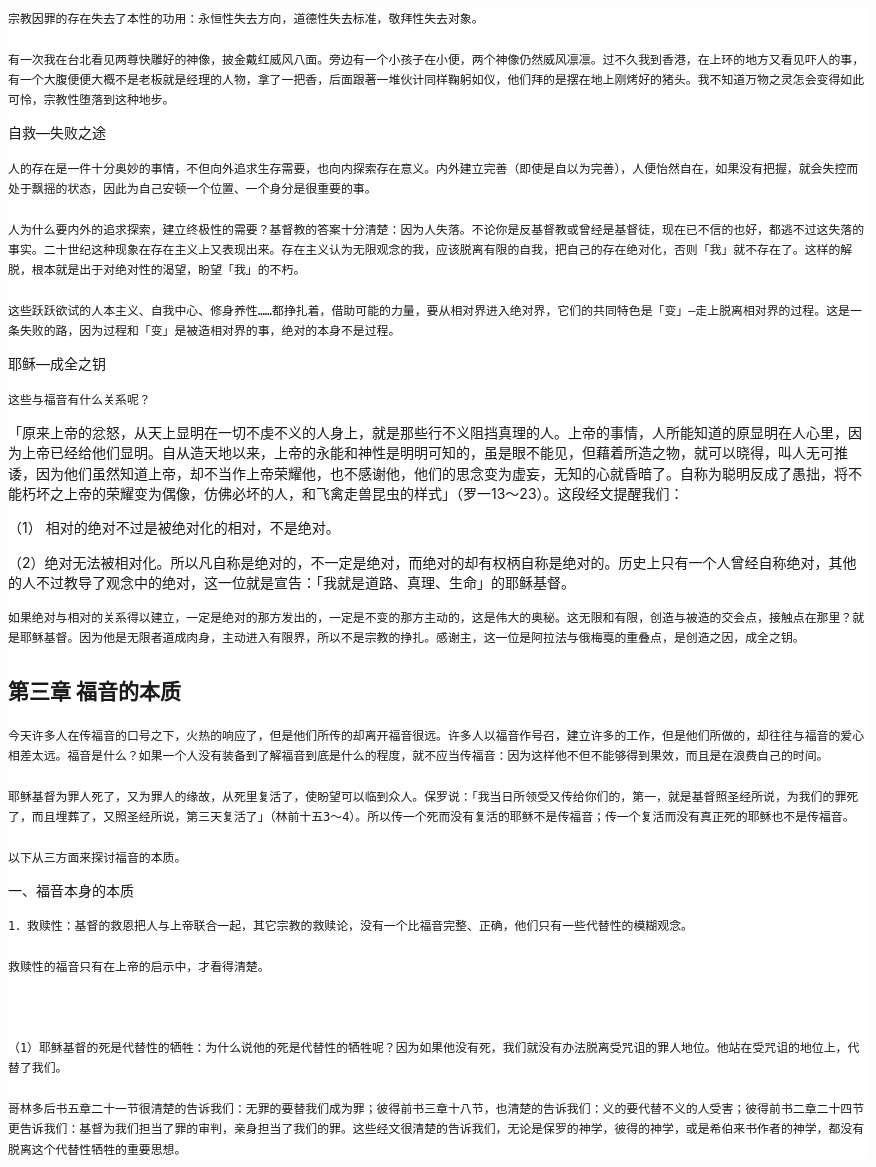     宗教因罪的存在失去了本性的功用：永恒性失去方向，道德性失去标准，敬拜性失去对象。

    有一次我在台北看见两尊快雕好的神像，披金戴红威风八面。旁边有一个小孩子在小便，两个神像仍然威风凛凛。过不久我到香港，在上环的地方又看见吓人的事，有一个大腹便便大概不是老板就是经理的人物，拿了一把香，后面跟著一堆伙计同样鞠躬如仪，他们拜的是摆在地上刚烤好的猪头。我不知道万物之灵怎会变得如此可怜，宗教性堕落到这种地步。

 

自救—失败之途
 

    人的存在是一件十分奥妙的事情，不但向外追求生存需要，也向内探索存在意义。内外建立完善（即使是自以为完善），人便怡然自在，如果没有把握，就会失控而处于飘摇的状态，因此为自己安顿一个位置、一个身分是很重要的事。

    人为什么要内外的追求探索，建立终极性的需要？基督教的答案十分清楚：因为人失落。不论你是反基督教或曾经是基督徒，现在已不信的也好，都逃不过这失落的事实。二十世纪这种现象在存在主义上又表现出来。存在主义认为无限观念的我，应该脱离有限的自我，把自己的存在绝对化，否则「我」就不存在了。这样的解脱，根本就是出于对绝对性的渴望，盼望「我」的不朽。

    这些跃跃欲试的人本主义、自我中心、修身养性……都挣扎着，借助可能的力量，要从相对界进入绝对界，它们的共同特色是「变」—走上脱离相对界的过程。这是一条失败的路，因为过程和「变」是被造相对界的事，绝对的本身不是过程。

 

耶稣—成全之钥
 

    这些与福音有什么关系呢？

「原来上帝的忿怒，从天上显明在一切不虔不义的人身上，就是那些行不义阻挡真理的人。上帝的事情，人所能知道的原显明在人心里，因为上帝已经给他们显明。自从造天地以来，上帝的永能和神性是明明可知的，虽是眼不能见，但藉着所造之物，就可以晓得，叫人无可推诿，因为他们虽然知道上帝，却不当作上帝荣耀他，也不感谢他，他们的思念变为虚妄，无知的心就昏暗了。自称为聪明反成了愚拙，将不能朽坏之上帝的荣耀变为偶像，仿佛必坏的人，和飞禽走兽昆虫的样式」（罗一13～23）。这段经文提醒我们：

（1）           相对的绝对不过是被绝对化的相对，不是绝对。

（2）绝对无法被相对化。所以凡自称是绝对的，不一定是绝对，而绝对的却有权柄自称是绝对的。历史上只有一个人曾经自称绝对，其他的人不过教导了观念中的绝对，这一位就是宣告：「我就是道路、真理、生命」的耶稣基督。

    如果绝对与相对的关系得以建立，一定是绝对的那方发出的，一定是不变的那方主动的，这是伟大的奥秘。这无限和有限，创造与被造的交会点，接触点在那里？就是耶稣基督。因为他是无限者道成肉身，主动进入有限界，所以不是宗教的挣扎。感谢主，这一位是阿拉法与俄梅戛的重叠点，是创造之因，成全之钥。

 


## 第三章  福音的本质
 

    今天许多人在传福音的口号之下，火热的响应了，但是他们所传的却离开福音很远。许多人以福音作号召，建立许多的工作，但是他们所做的，却往往与福音的爱心相差太远。福音是什么？如果一个人没有装备到了解福音到底是什么的程度，就不应当传福音：因为这样他不但不能够得到果效，而且是在浪费自己的时间。

    耶稣基督为罪人死了，又为罪人的缘故，从死里复活了，使盼望可以临到众人。保罗说：「我当日所领受又传给你们的，第一，就是基督照圣经所说，为我们的罪死了，而且埋葬了，又照圣经所说，第三天复活了」（林前十五3～4）。所以传一个死而没有复活的耶稣不是传福音；传一个复活而没有真正死的耶稣也不是传福音。

    以下从三方面来探讨福音的本质。

 

一、福音本身的本质
 

    1．救赎性：基督的救恩把人与上帝联合一起，其它宗教的救赎论，没有一个比福音完整、正确，他们只有一些代替性的模糊观念。

    救赎性的福音只有在上帝的启示中，才看得清楚。

 

    （1）耶稣基督的死是代替性的牺牲：为什么说他的死是代替性的牺牲呢？因为如果他没有死，我们就没有办法脱离受咒诅的罪人地位。他站在受咒诅的地位上，代替了我们。

    哥林多后书五章二十一节很清楚的告诉我们：无罪的要替我们成为罪；彼得前书三章十八节，也清楚的告诉我们：义的要代替不义的人受害；彼得前书二章二十四节更告诉我们：基督为我们担当了罪的审判，亲身担当了我们的罪。这些经文很清楚的告诉我们，无论是保罗的神学，彼得的神学，或是希伯来书作者的神学，都没有脱离这个代替性牺牲的重要思想。

